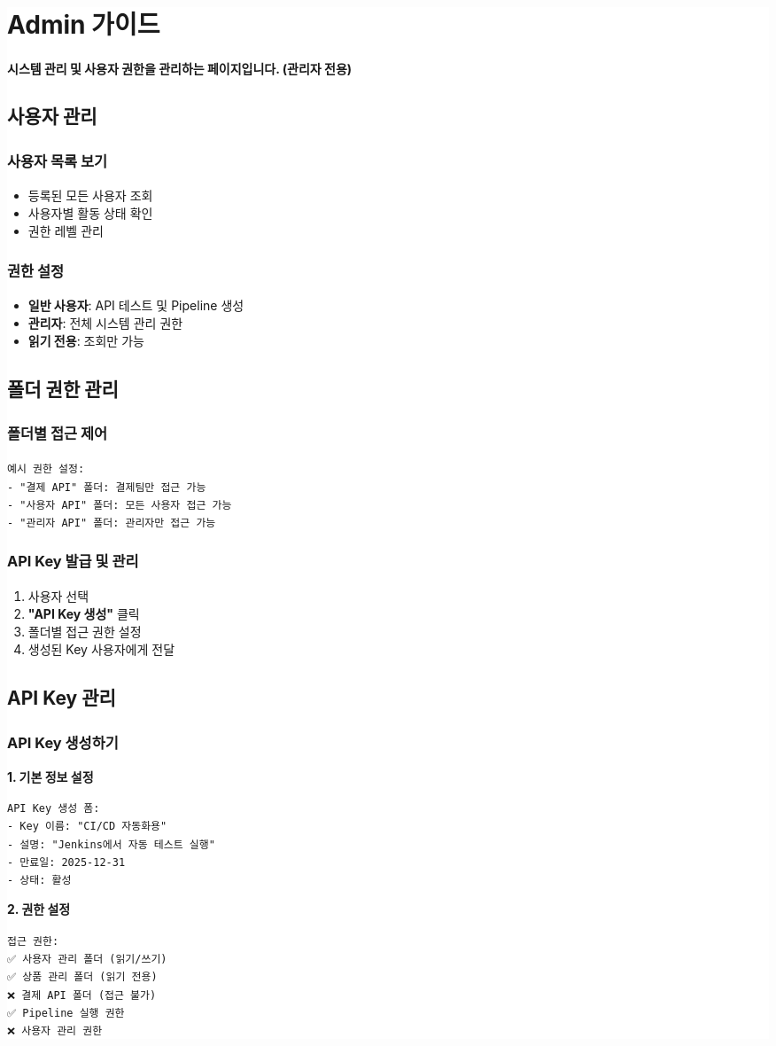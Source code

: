 # Admin 가이드

**시스템 관리 및 사용자 권한을 관리하는 페이지입니다. (관리자 전용)**

## 사용자 관리

### 사용자 목록 보기
- 등록된 모든 사용자 조회
- 사용자별 활동 상태 확인
- 권한 레벨 관리

### 권한 설정
- **일반 사용자**: API 테스트 및 Pipeline 생성
- **관리자**: 전체 시스템 관리 권한
- **읽기 전용**: 조회만 가능

## 폴더 권한 관리

### 폴더별 접근 제어
```
예시 권한 설정:
- "결제 API" 폴더: 결제팀만 접근 가능
- "사용자 API" 폴더: 모든 사용자 접근 가능
- "관리자 API" 폴더: 관리자만 접근 가능
```

### API Key 발급 및 관리
1. 사용자 선택
2. **"API Key 생성"** 클릭
3. 폴더별 접근 권한 설정
4. 생성된 Key 사용자에게 전달

## API Key 관리

### API Key 생성하기

**1. 기본 정보 설정**
```
API Key 생성 폼:
- Key 이름: "CI/CD 자동화용"
- 설명: "Jenkins에서 자동 테스트 실행"
- 만료일: 2025-12-31
- 상태: 활성
```

**2. 권한 설정**
```
접근 권한:
✅ 사용자 관리 폴더 (읽기/쓰기)
✅ 상품 관리 폴더 (읽기 전용)
❌ 결제 API 폴더 (접근 불가)
✅ Pipeline 실행 권한
❌ 사용자 관리 권한
```
